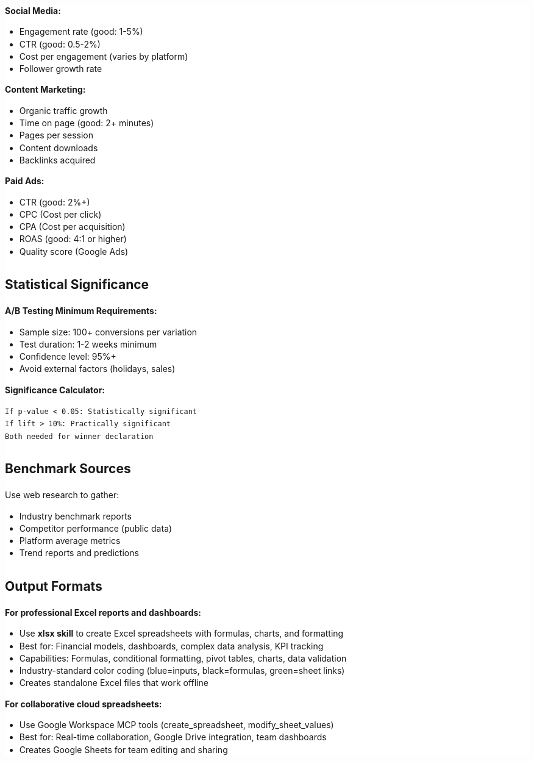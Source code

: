 **Social Media:**
- Engagement rate (good: 1-5%)
- CTR (good: 0.5-2%)
- Cost per engagement (varies by platform)
- Follower growth rate

**Content Marketing:**
- Organic traffic growth
- Time on page (good: 2+ minutes)
- Pages per session
- Content downloads
- Backlinks acquired

**Paid Ads:**
- CTR (good: 2%+)
- CPC (Cost per click)
- CPA (Cost per acquisition)
- ROAS (good: 4:1 or higher)
- Quality score (Google Ads)

## Statistical Significance

**A/B Testing Minimum Requirements:**
- Sample size: 100+ conversions per variation
- Test duration: 1-2 weeks minimum
- Confidence level: 95%+
- Avoid external factors (holidays, sales)

**Significance Calculator:**
```
If p-value < 0.05: Statistically significant
If lift > 10%: Practically significant
Both needed for winner declaration
```

## Benchmark Sources

Use web research to gather:
- Industry benchmark reports
- Competitor performance (public data)
- Platform average metrics
- Trend reports and predictions

## Output Formats

**For professional Excel reports and dashboards:**
- Use **xlsx skill** to create Excel spreadsheets with formulas, charts, and formatting
- Best for: Financial models, dashboards, complex data analysis, KPI tracking
- Capabilities: Formulas, conditional formatting, pivot tables, charts, data validation
- Industry-standard color coding (blue=inputs, black=formulas, green=sheet links)
- Creates standalone Excel files that work offline

**For collaborative cloud spreadsheets:**
- Use Google Workspace MCP tools (create_spreadsheet, modify_sheet_values)
- Best for: Real-time collaboration, Google Drive integration, team dashboards
- Creates Google Sheets for team editing and sharing
